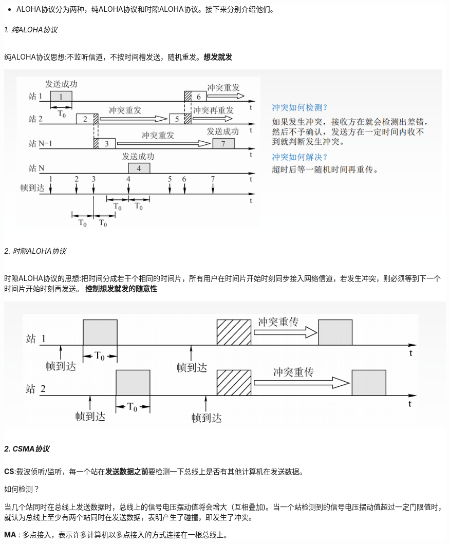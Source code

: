 - ALOHA协议分为两种，纯ALOHA协议和时隙ALOHA协议。接下来分别介绍他们。



###### 1. 纯ALOHA协议

纯ALOHA协议思想:不监听信道，不按时间槽发送，随机重发。**想发就发**

![image-20210827142303567](source/images/%E7%BD%91%E7%BB%9C/87c83ced73b8e33517ebce60fa67919d.png)

###### 2. 时隙ALOHA协议

时隙ALOHA协议的思想:把时间分成若干个相同的时间片，所有用户在时间片开始时刻同步接入网络信道，若发生冲突，则必须等到下一个时间片开始时刻再发送。 **控制想发就发的随意性**

![image-20210827142356713](source/images/%E7%BD%91%E7%BB%9C/c9c359447b7f43017d90162d5abd2dac.png)



##### 2.  CSMA协议

**CS**:载波侦听/监听，每一个站在**发送数据之前**要检测一下总线上是否有其他计算机在发送数据。

如何检测？

当几个站同时在总线上发送数据时，总线上的信号电压摆动值将会增大（互相叠加)。当一个站检测到的信号电压摆动值超过一定门限值时，就认为总线上至少有两个站同时在发送数据，表明产生了碰撞，即发生了冲突。

**MA** : 多点接入，表示许多计算机以多点接入的方式连接在一根总线上。
